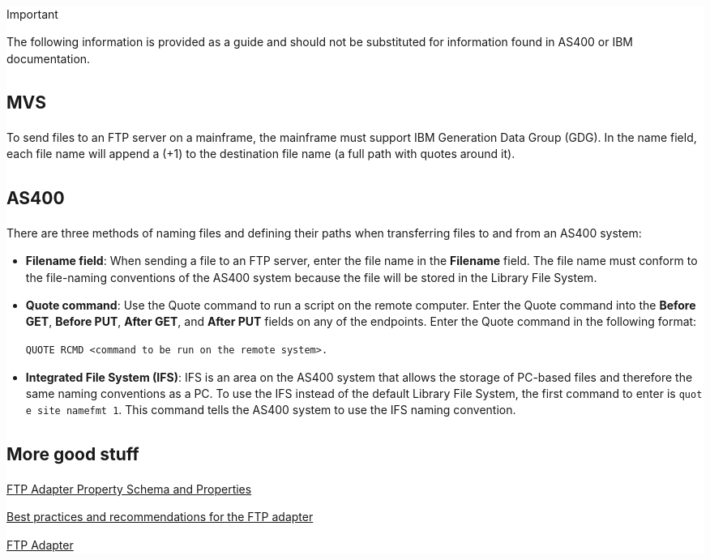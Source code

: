 > [!IMPORTANT]
>  The following information is provided as a guide and should not be substituted for information found in AS400 or IBM documentation.  

## MVS  
 To send files to an FTP server on a mainframe, the mainframe must support IBM Generation Data Group (GDG). In the name field, each file name will append a (+1) to the destination file name (a full path with quotes around it).  

## AS400  
 There are three methods of naming files and defining their paths when transferring files to and from an AS400 system:  

-   **Filename field**: When sending a file to an FTP server, enter the file name in the **Filename** field. The file name must conform to the file-naming conventions of the AS400 system because the file will be stored in the Library File System.  

-   **Quote command**: Use the Quote command to run a script on the remote computer. Enter the Quote command into the **Before GET**, **Before PUT**, **After GET**, and **After PUT** fields on any of the endpoints. Enter the Quote command in the following format:  

    ```  
    QUOTE RCMD <command to be run on the remote system>.  
    ```  

-   **Integrated File System (IFS)**: IFS is an area on the AS400 system that allows the storage of PC-based files and therefore the same naming conventions as a PC. To use the IFS instead of the default Library File System, the first command to enter is `quote site namefmt 1`. This command tells the AS400 system to use the IFS naming convention.    


## More good stuff

[FTP Adapter Property Schema and Properties](../core/ftp-adapter-property-schema-and-properties.md)  

[Best practices and recommendations for the FTP adapter](../core/best-practices-and-recommendations-for-the-ftp-adapter.md)  

[FTP Adapter](../core/ftp-adapter.md)
